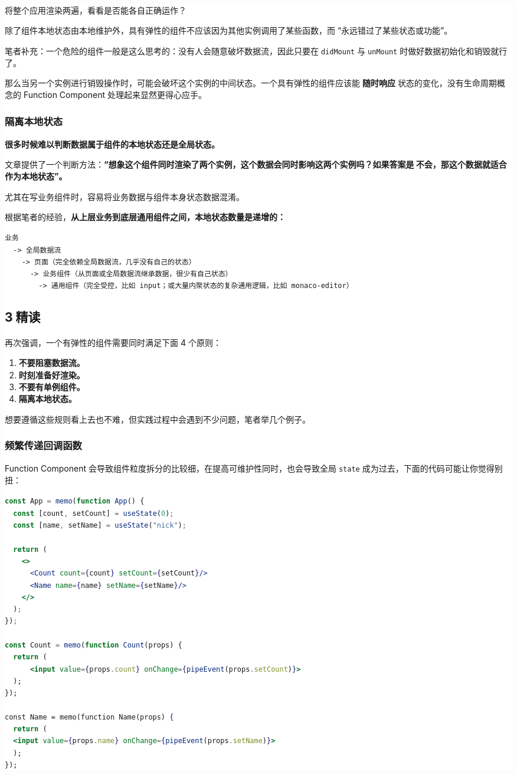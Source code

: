 将整个应用渲染两遍，看看是否能各自正确运作？

除了组件本地状态由本地维护外，具有弹性的组件不应该因为其他实例调用了某些函数，而 “永远错过了某些状态或功能”。

笔者补充：一个危险的组件一般是这么思考的：没有人会随意破坏数据流，因此只要在 `didMount` 与 `unMount` 时做好数据初始化和销毁就行了。

那么当另一个实例进行销毁操作时，可能会破坏这个实例的中间状态。一个具有弹性的组件应该能 **随时响应** 状态的变化，没有生命周期概念的 Function Component 处理起来显然更得心应手。

### 隔离本地状态

**很多时候难以判断数据属于组件的本地状态还是全局状态。**

文章提供了一个判断方法：**“想象这个组件同时渲染了两个实例，这个数据会同时影响这两个实例吗？如果答案是 不会，那这个数据就适合作为本地状态”。**

尤其在写业务组件时，容易将业务数据与组件本身状态数据混淆。

根据笔者的经验，**从上层业务到底层通用组件之间，本地状态数量是递增的：**

```plain
业务
  -> 全局数据流
    -> 页面（完全依赖全局数据流，几乎没有自己的状态）
      -> 业务组件（从页面或全局数据流继承数据，很少有自己状态）
        -> 通用组件（完全受控，比如 input；或大量内聚状态的复杂通用逻辑，比如 monaco-editor）
```

## 3 精读

再次强调，一个有弹性的组件需要同时满足下面 4 个原则：

1. **不要阻塞数据流。**
2. **时刻准备好渲染。**
3. **不要有单例组件。**
4. **隔离本地状态。**

想要遵循这些规则看上去也不难，但实践过程中会遇到不少问题，笔者举几个例子。

### 频繁传递回调函数

Function Component 会导致组件粒度拆分的比较细，在提高可维护性同时，也会导致全局 `state` 成为过去，下面的代码可能让你觉得别扭：

```jsx
const App = memo(function App() {
  const [count, setCount] = useState(0);
  const [name, setName] = useState("nick");

  return (
    <>
      <Count count={count} setCount={setCount}/>
      <Name name={name} setName={setName}/>
    </>
  );
});

const Count = memo(function Count(props) {
  return (
      <input value={props.count} onChange={pipeEvent(props.setCount)}>
  );
});

const Name = memo(function Name(props) {
  return (
  <input value={props.name} onChange={pipeEvent(props.setName)}>
  );
});
```
